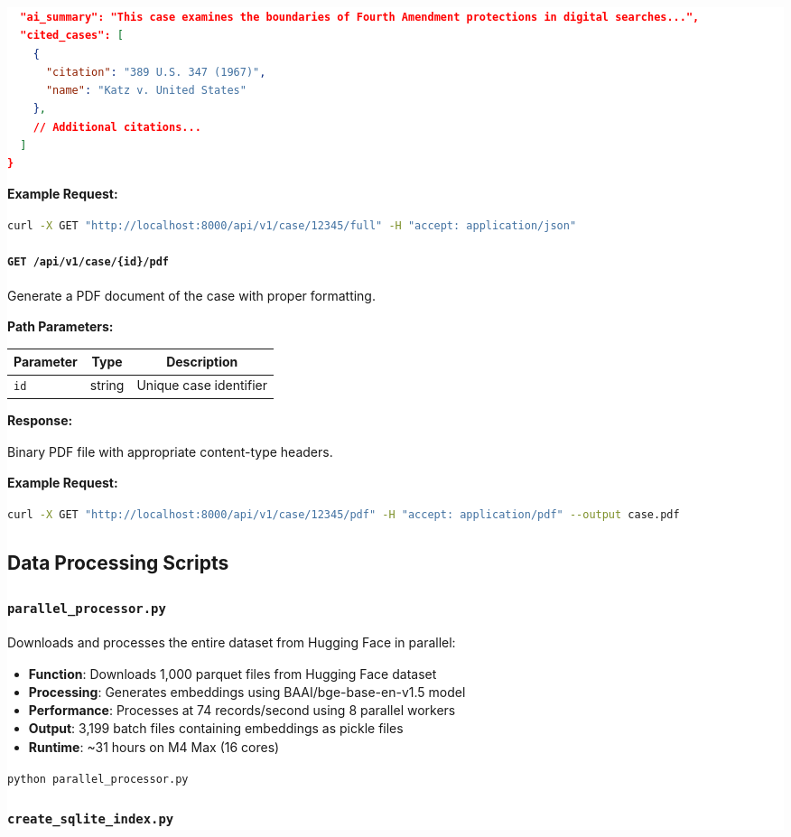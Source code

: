 ```json
  "ai_summary": "This case examines the boundaries of Fourth Amendment protections in digital searches...",
  "cited_cases": [
    {
      "citation": "389 U.S. 347 (1967)",
      "name": "Katz v. United States"
    },
    // Additional citations...
  ]
}
```

**Example Request:**

```bash
curl -X GET "http://localhost:8000/api/v1/case/12345/full" -H "accept: application/json"
```

#### `GET /api/v1/case/{id}/pdf`

Generate a PDF document of the case with proper formatting.

**Path Parameters:**

| Parameter | Type | Description |
|-----------|------|-------------|
| `id` | string | Unique case identifier |

**Response:**

Binary PDF file with appropriate content-type headers.

**Example Request:**

```bash
curl -X GET "http://localhost:8000/api/v1/case/12345/pdf" -H "accept: application/pdf" --output case.pdf
```

## Data Processing Scripts

### `parallel_processor.py`

Downloads and processes the entire dataset from Hugging Face in parallel:

- **Function**: Downloads 1,000 parquet files from Hugging Face dataset
- **Processing**: Generates embeddings using BAAI/bge-base-en-v1.5 model
- **Performance**: Processes at 74 records/second using 8 parallel workers
- **Output**: 3,199 batch files containing embeddings as pickle files
- **Runtime**: ~31 hours on M4 Max (16 cores)

```bash
python parallel_processor.py
```

### `create_sqlite_index.py`
